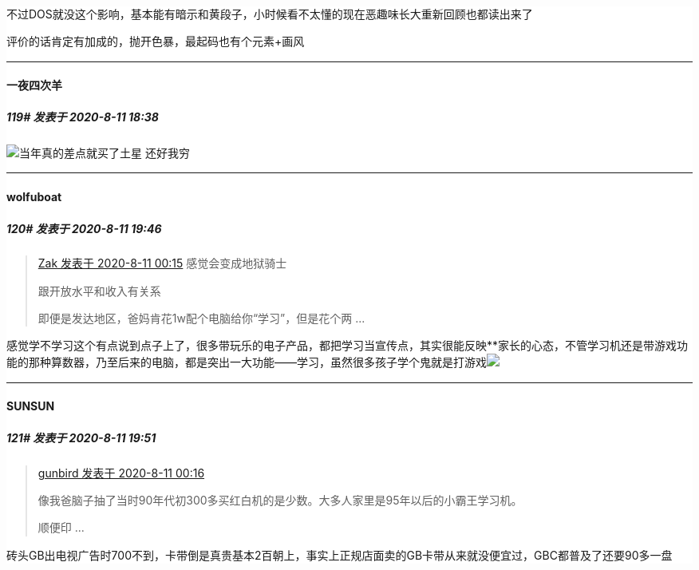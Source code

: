 
不过DOS就没这个影响，基本能有暗示和黄段子，小时候看不太懂的现在恶趣味长大重新回顾也都读出来了


评价的话肯定有加成的，抛开色暴，最起码也有个元素+画风








*****

####  一夜四次羊  
##### 119#       发表于 2020-8-11 18:38



<img src="https://static.saraba1st.com/image/smiley/face2017/004.gif" referrerpolicy="no-referrer">当年真的差点就买了土星 还好我穷







*****

####  wolfuboat  
##### 120#       发表于 2020-8-11 19:46



<blockquote><a href="httphttps://bbs.saraba1st.com/2b/forum.php?mod=redirect&amp;goto=findpost&amp;pid=48388201&amp;ptid=1954113" target="_blank">Zak 发表于 2020-8-11 00:15</a>
感觉会变成地狱骑士

跟开放水平和收入有关系

即便是发达地区，爸妈肯花1w配个电脑给你“学习”，但是花个两 ...</blockquote>
感觉学不学习这个有点说到点子上了，很多带玩乐的电子产品，都把学习当宣传点，其实很能反映**家长的心态，不管学习机还是带游戏功能的那种算数器，乃至后来的电脑，都是突出一大功能——学习，虽然很多孩子学个鬼就是打游戏<img src="https://static.saraba1st.com/image/smiley/face2017/067.png" referrerpolicy="no-referrer">







*****

####  SUNSUN  
##### 121#       发表于 2020-8-11 19:51



<blockquote><a href="httphttps://bbs.saraba1st.com/2b/forum.php?mod=redirect&amp;goto=findpost&amp;pid=48388205&amp;ptid=1954113" target="_blank">gunbird 发表于 2020-8-11 00:16</a>

像我爸脑子抽了当时90年代初300多买红白机的是少数。大多人家里是95年以后的小霸王学习机。

顺便印 ...</blockquote>
砖头GB出电视广告时700不到，卡带倒是真贵基本2百朝上，事实上正规店面卖的GB卡带从来就没便宜过，GBC都普及了还要90多一盘


